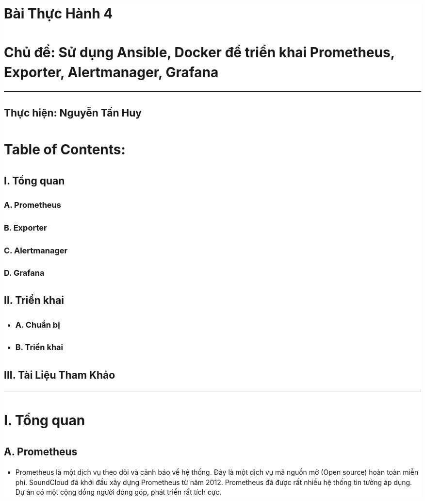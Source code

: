 # Bài Thực Hành 4
# Chủ đề: Sử dụng Ansible, Docker để triển khai Prometheus, Exporter, Alertmanager, Grafana 
---
Thực hiện: Nguyễn Tấn Huy 
---

# **Table of Contents:**

## I. Tổng quan

### A. Prometheus

### B. Exporter

### C. Alertmanager

### D. Grafana

## II. Triển khai
- ### A. Chuẩn bị 
- ### B. Triển khai

## III. Tài Liệu Tham Khảo
----------
# **I. Tổng quan**
## **A. Prometheus** 
-  Prometheus là một dịch vụ theo dõi và cảnh báo về hệ thống. Đây là một dịch vụ mã nguồn mở (Open source) hoàn toàn miễn phí. SoundCloud đã khởi đầu xây dựng Prometheus từ năm 2012. Prometheus đã được rất nhiều hệ thống tin tưởng áp dụng. Dự án có một cộng đồng người đóng góp, phát triển rất tích cực.